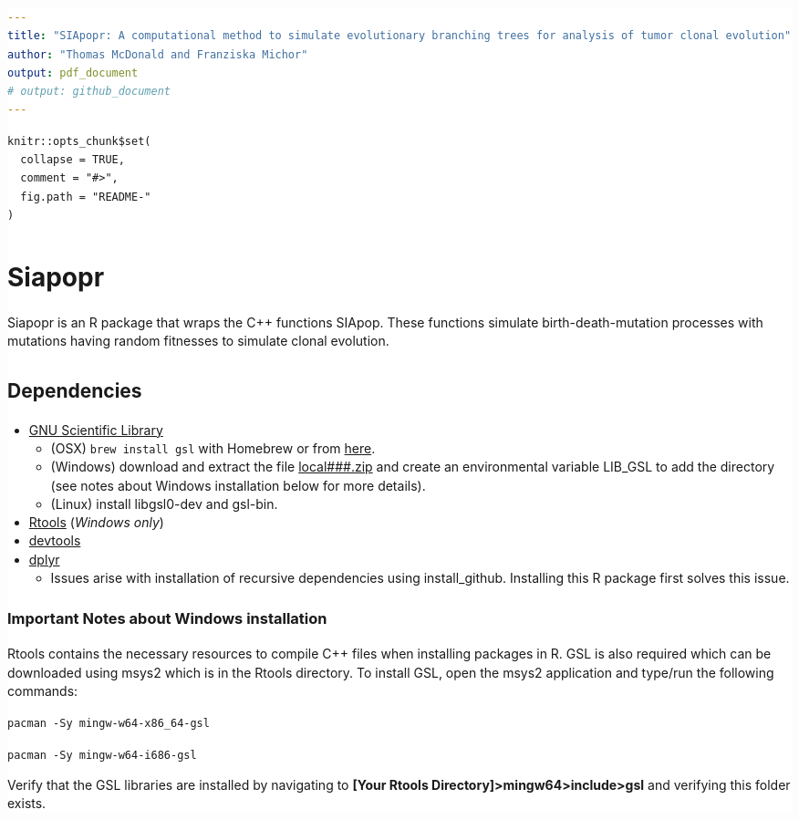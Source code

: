 ```yaml
---
title: "SIApopr: A computational method to simulate evolutionary branching trees for analysis of tumor clonal evolution"
author: "Thomas McDonald and Franziska Michor"
output: pdf_document
# output: github_document
---
```




```{r, echo = FALSE}
knitr::opts_chunk$set(
  collapse = TRUE,
  comment = "#>",
  fig.path = "README-"
)
```

# Siapopr

Siapopr is an R package that wraps the C++ functions SIApop. These functions
simulate birth-death-mutation processes with mutations having random fitnesses
to simulate clonal evolution.

## Dependencies

* [GNU Scientific Library](https://www.gnu.org/software/gsl/)
    + (OSX) `brew install gsl` with Homebrew or from
  [here](http://ftpmirror.gnu.org/gsl/).
    + (Windows) download and extract
  the file [local###.zip](http://www.stats.ox.ac.uk/pub/Rtools/goodies/multilib/)
  and create an environmental variable LIB_GSL to add the directory (see notes
  about Windows installation below for more details).
    + (Linux) install libgsl0-dev and gsl-bin.
* [Rtools](https://cran.r-project.org/bin/windows/Rtools/) (*Windows only*)
* [devtools](https://github.com/hadley/devtools)
* [dplyr](https://cran.r-project.org/web/packages/dplyr/index.html)
    + Issues arise with installation of recursive dependencies using
    install_github. Installing this R package first solves this issue.

### Important Notes about Windows installation
Rtools contains the necessary resources to compile C++ files when installing
packages in R. GSL is also required which can be downloaded using msys2 which is in the Rtools directory. To install GSL, open the msys2 application and type/run the following commands:

`pacman -Sy mingw-w64-x86_64-gsl`

`pacman -Sy mingw-w64-i686-gsl`

Verify that the GSL libraries are installed by navigating to __[Your Rtools Directory]>mingw64>include>gsl__ and verifying this folder exists.
